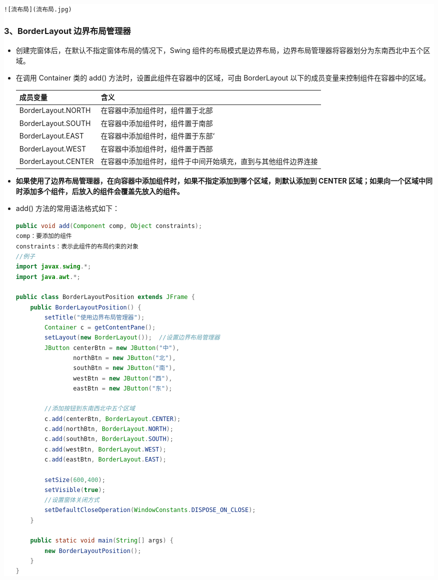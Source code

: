     ![流布局](流布局.jpg)

### 3、BorderLayout 边界布局管理器

* 创建完窗体后，在默认不指定窗体布局的情况下，Swing 组件的布局模式是边界布局，边界布局管理器将容器划分为东南西北中五个区域。

* 在调用 Container 类的 add() 方法时，设置此组件在容器中的区域，可由 BorderLayout 以下的成员变量来控制组件在容器中的区域。

  | 成员变量            | 含义                                                         |
  | ------------------- | ------------------------------------------------------------ |
  | BorderLayout.NORTH  | 在容器中添加组件时，组件置于北部                             |
  | BorderLayout.SOUTH  | 在容器中添加组件时，组件置于南部                             |
  | BorderLayout.EAST   | 在容器中添加组件时，组件置于东部‘                            |
  | BorderLayout.WEST   | 在容器中添加组件时，组件置于西部                             |
  | BorderLayout.CENTER | 在容器中添加组件时，组件于中间开始填充，直到与其他组件边界连接 |

* **如果使用了边界布局管理器，在向容器中添加组件时，如果不指定添加到哪个区域，則默认添加到 CENTER 区域；如果向一个区域中同时添加多个组件，后放入的组件会覆盖先放入的组件。**

* add() 方法的常用语法格式如下：

  ```java
  public void add(Component comp, Object constraints);
  comp：要添加的组件
  constraints：表示此组件的布局约束的对象
  //例子
  import javax.swing.*;
  import java.awt.*;
  
  public class BorderLayoutPosition extends JFrame {
      public BorderLayoutPosition() {
          setTitle("使用边界布局管理器");
          Container c = getContentPane();
          setLayout(new BorderLayout());  //设置边界布局管理器
          JButton centerBtn = new JButton("中"),
                  northBtn = new JButton("北"),
                  southBtn = new JButton("南"),
                  westBtn = new JButton("西"),
                  eastBtn = new JButton("东");
  
          //添加按钮到东南西北中五个区域
          c.add(centerBtn, BorderLayout.CENTER);
          c.add(northBtn, BorderLayout.NORTH);
          c.add(southBtn, BorderLayout.SOUTH);
          c.add(westBtn, BorderLayout.WEST);
          c.add(eastBtn, BorderLayout.EAST);
  
          setSize(600,400);
          setVisible(true);
          //设置窗体关闭方式
          setDefaultCloseOperation(WindowConstants.DISPOSE_ON_CLOSE);
      }
  
      public static void main(String[] args) {
          new BorderLayoutPosition();
      }
  }
  ```
